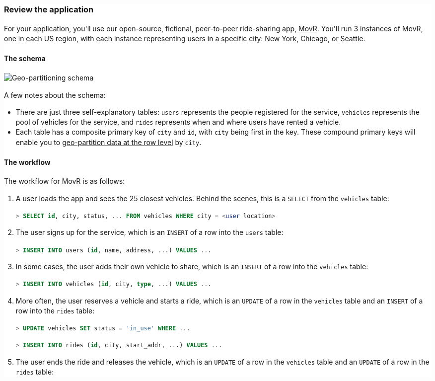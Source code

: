 ### Review the application

For your application, you'll use our open-source, fictional, peer-to-peer ride-sharing app, [MovR](https://github.com/cockroachdb/movr). You'll run 3 instances of MovR, one in each US region, with each instance representing users in a specific city: New York, Chicago, or Seattle.

#### The schema

<img src="{{ 'images/v19.1/geo-partitioning-schema.png' | relative_url }}" alt="Geo-partitioning schema" style="max-width:100%" />

A few notes about the schema:

- There are just three self-explanatory tables: `users` represents the people registered for the service, `vehicles` represents the pool of vehicles for the service, and `rides` represents when and where users have rented a vehicle.
- Each table has a composite primary key of `city` and `id`, with `city` being first in the key. These compound primary keys will enable you to [geo-partition data at the row level](partitioning.html#partition-using-primary-key) by `city`.

#### The workflow

The workflow for MovR is as follows:

1. A user loads the app and sees the 25 closest vehicles. Behind the scenes, this is a `SELECT` from the `vehicles` table:

    ~~~ sql
    > SELECT id, city, status, ... FROM vehicles WHERE city = <user location>
    ~~~

2. The user signs up for the service, which is an `INSERT` of a row into the `users` table:

    ~~~ sql
    > INSERT INTO users (id, name, address, ...) VALUES ...
    ~~~

3. In some cases, the user adds their own vehicle to share, which is an `INSERT` of a row into the `vehicles` table:

    ~~~ sql
    > INSERT INTO vehicles (id, city, type, ...) VALUES ...
    ~~~

4. More often, the user reserves a vehicle and starts a ride, which is an `UPDATE` of a row in the `vehicles` table and an `INSERT` of a row into the `rides` table:

    ~~~ sql
    > UPDATE vehicles SET status = 'in_use' WHERE ...
    ~~~

    ~~~ sql
    > INSERT INTO rides (id, city, start_addr, ...) VALUES ...
    ~~~

5. The user ends the ride and releases the vehicle, which is an `UPDATE` of a row in the `vehicles` table and an `UPDATE` of a row in the `rides` table:
